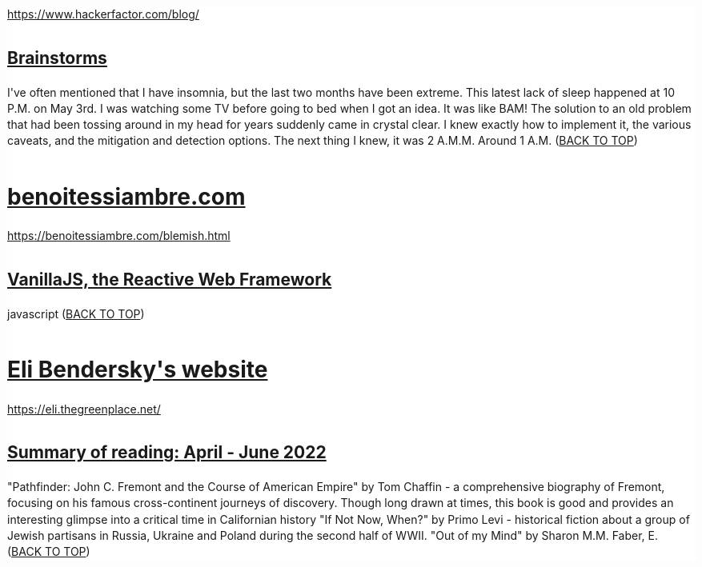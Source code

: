 https://www.hackerfactor.com/blog/



<a name="e62f891cabf9634c9e5874cf2ff625a9" />

## [Brainstorms](https://www.hackerfactor.com/blog/index.php?/archives/963-Brainstorms.html)


I&#39;ve often mentioned that I have insomnia, but the last two months have been extreme. This latest lack of sleep happened at 10 P.M. on May 3rd. I was watching some TV before going to bed when I got an idea. It was like BAM! The solution to an old problem that had been tossing around in my head for years suddenly came in crystal clear. I knew exactly how to implement it, the various caveats, and the mitigation and detection options. The next thing I knew, it was 2 A.M.M. Around 1 A.M.
 ([BACK TO TOP](#toc_e62f891cabf9634c9e5874cf2ff625a9))



<a name="618b4de969af8cdefcf93aa83384a724" />

# [benoitessiambre.com](https://benoitessiambre.com/blemish.html)

https://benoitessiambre.com/blemish.html



<a name="87dc7298cc7be3200488c922632f8d53" />

## [VanillaJS, the Reactive Web Framework](https://benoitessiambre.com/vanilla.html)


javascript
 ([BACK TO TOP](#toc_87dc7298cc7be3200488c922632f8d53))



<a name="d458612d10dc7c0474ce415bbe8b2a61" />

# [Eli Bendersky&#39;s website](https://eli.thegreenplace.net/)

https://eli.thegreenplace.net/



<a name="18aa1900ccabc460e34d72983a1418d3" />

## [Summary of reading: April - June 2022](https://eli.thegreenplace.net/2022/summary-of-reading-april-june-2022/)


&#34;Pathfinder: John C. Fremont and the Course of American Empire&#34; by Tom Chaffin - a comprehensive biography of Fremont, focusing on his famous cross-continent journeys of discovery. Though long drawn at times, this book is good and provides an interesting glimpse into a critical time in Californian history &#34;If Not Now, When?&#34; by Primo Levi - historical fiction about a group of Jewish partisans in Russia, Ukraine and Poland during the second half of WWII. &#34;Out of my Mind&#34; by Sharon M.M. Faber, E.
 ([BACK TO TOP](#toc_18aa1900ccabc460e34d72983a1418d3))
